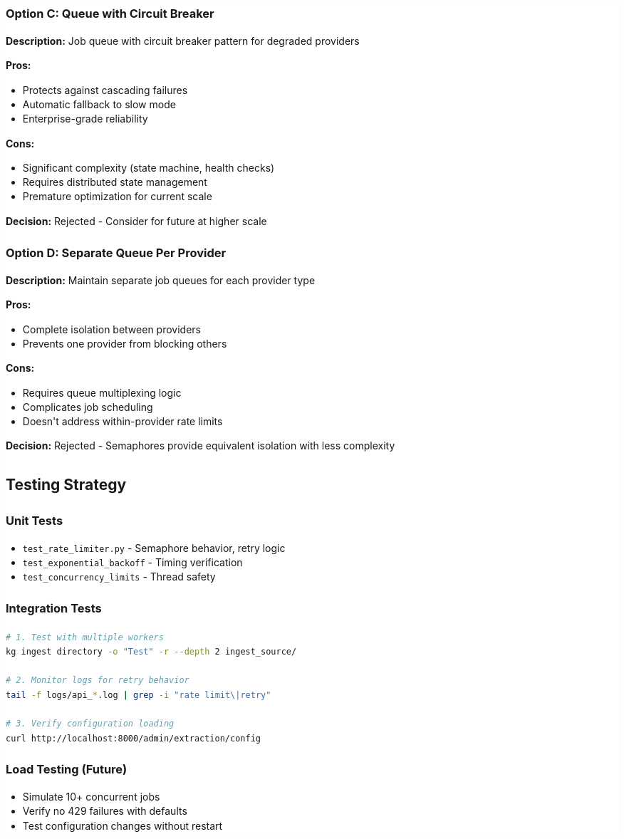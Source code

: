 ### Option C: Queue with Circuit Breaker
**Description:** Job queue with circuit breaker pattern for degraded providers

**Pros:**
- Protects against cascading failures
- Automatic fallback to slow mode
- Enterprise-grade reliability

**Cons:**
- Significant complexity (state machine, health checks)
- Requires distributed state management
- Premature optimization for current scale

**Decision:** Rejected - Consider for future at higher scale

### Option D: Separate Queue Per Provider
**Description:** Maintain separate job queues for each provider type

**Pros:**
- Complete isolation between providers
- Prevents one provider from blocking others

**Cons:**
- Requires queue multiplexing logic
- Complicates job scheduling
- Doesn't address within-provider rate limits

**Decision:** Rejected - Semaphores provide equivalent isolation with less complexity

## Testing Strategy

### Unit Tests
- `test_rate_limiter.py` - Semaphore behavior, retry logic
- `test_exponential_backoff` - Timing verification
- `test_concurrency_limits` - Thread safety

### Integration Tests
```bash
# 1. Test with multiple workers
kg ingest directory -o "Test" -r --depth 2 ingest_source/

# 2. Monitor logs for retry behavior
tail -f logs/api_*.log | grep -i "rate limit\|retry"

# 3. Verify configuration loading
curl http://localhost:8000/admin/extraction/config
```

### Load Testing (Future)
- Simulate 10+ concurrent jobs
- Verify no 429 failures with defaults
- Test configuration changes without restart
